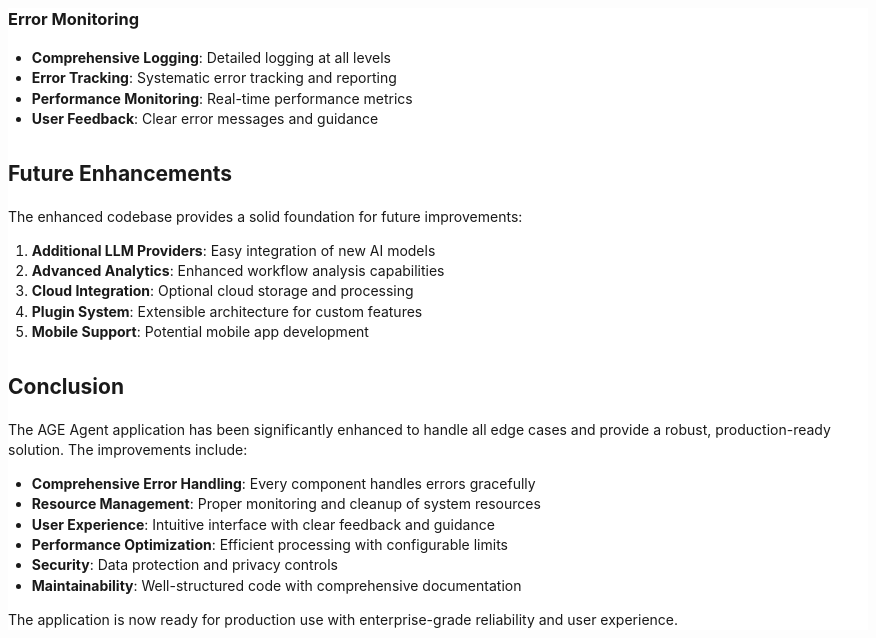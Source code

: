 ### Error Monitoring
- **Comprehensive Logging**: Detailed logging at all levels
- **Error Tracking**: Systematic error tracking and reporting
- **Performance Monitoring**: Real-time performance metrics
- **User Feedback**: Clear error messages and guidance

## Future Enhancements

The enhanced codebase provides a solid foundation for future improvements:

1. **Additional LLM Providers**: Easy integration of new AI models
2. **Advanced Analytics**: Enhanced workflow analysis capabilities
3. **Cloud Integration**: Optional cloud storage and processing
4. **Plugin System**: Extensible architecture for custom features
5. **Mobile Support**: Potential mobile app development

## Conclusion

The AGE Agent application has been significantly enhanced to handle all edge cases and provide a robust, production-ready solution. The improvements include:

- **Comprehensive Error Handling**: Every component handles errors gracefully
- **Resource Management**: Proper monitoring and cleanup of system resources
- **User Experience**: Intuitive interface with clear feedback and guidance
- **Performance Optimization**: Efficient processing with configurable limits
- **Security**: Data protection and privacy controls
- **Maintainability**: Well-structured code with comprehensive documentation

The application is now ready for production use with enterprise-grade reliability and user experience.
